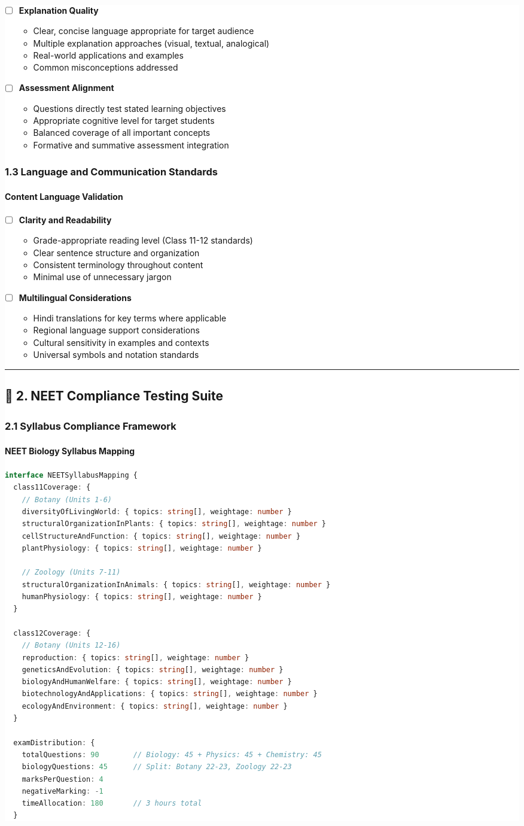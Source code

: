 - [ ] **Explanation Quality**
  - Clear, concise language appropriate for target audience
  - Multiple explanation approaches (visual, textual, analogical)
  - Real-world applications and examples
  - Common misconceptions addressed

- [ ] **Assessment Alignment**
  - Questions directly test stated learning objectives
  - Appropriate cognitive level for target students
  - Balanced coverage of all important concepts
  - Formative and summative assessment integration

### **1.3 Language and Communication Standards**

#### **Content Language Validation**
- [ ] **Clarity and Readability**
  - Grade-appropriate reading level (Class 11-12 standards)
  - Clear sentence structure and organization
  - Consistent terminology throughout content
  - Minimal use of unnecessary jargon

- [ ] **Multilingual Considerations**
  - Hindi translations for key terms where applicable
  - Regional language support considerations
  - Cultural sensitivity in examples and contexts
  - Universal symbols and notation standards

---

## 🧬 2. NEET Compliance Testing Suite

### **2.1 Syllabus Compliance Framework**

#### **NEET Biology Syllabus Mapping**
```typescript
interface NEETSyllabusMapping {
  class11Coverage: {
    // Botany (Units 1-6)
    diversityOfLivingWorld: { topics: string[], weightage: number }
    structuralOrganizationInPlants: { topics: string[], weightage: number }
    cellStructureAndFunction: { topics: string[], weightage: number }
    plantPhysiology: { topics: string[], weightage: number }

    // Zoology (Units 7-11)
    structuralOrganizationInAnimals: { topics: string[], weightage: number }
    humanPhysiology: { topics: string[], weightage: number }
  }

  class12Coverage: {
    // Botany (Units 12-16)
    reproduction: { topics: string[], weightage: number }
    geneticsAndEvolution: { topics: string[], weightage: number }
    biologyAndHumanWelfare: { topics: string[], weightage: number }
    biotechnologyAndApplications: { topics: string[], weightage: number }
    ecologyAndEnvironment: { topics: string[], weightage: number }
  }

  examDistribution: {
    totalQuestions: 90        // Biology: 45 + Physics: 45 + Chemistry: 45
    biologyQuestions: 45      // Split: Botany 22-23, Zoology 22-23
    marksPerQuestion: 4
    negativeMarking: -1
    timeAllocation: 180       // 3 hours total
  }
```